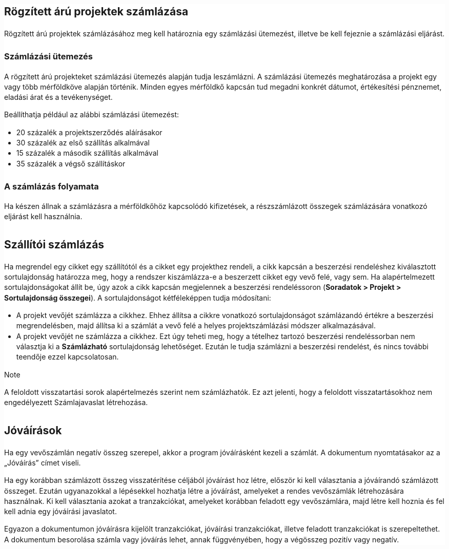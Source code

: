 ## <a name="invoicing-fixed-price-projects"></a>Rögzített árú projektek számlázása
Rögzített árú projektek számlázásához meg kell határoznia egy számlázási ütemezést, illetve be kell fejeznie a számlázási eljárást.

### <a name="billing-schedule"></a>Számlázási ütemezés

A rögzített árú projekteket számlázási ütemezés alapján tudja leszámlázni. A számlázási ütemezés meghatározása a projekt egy vagy több mérföldköve alapján történik. Minden egyes mérföldkő kapcsán tud megadni konkrét dátumot, értékesítési pénznemet, eladási árat és a tevékenységet. 

Beállíthatja például az alábbi számlázási ütemezést:

-   20 százalék a projektszerződés aláírásakor
-   30 százalék az első szállítás alkalmával
-   15 százalék a második szállítás alkalmával
-   35 százalék a végső szállításkor

### <a name="invoicing-procedure"></a>A számlázás folyamata

Ha készen állnak a számlázásra a mérföldkőhöz kapcsolódó kifizetések, a részszámlázott összegek számlázására vonatkozó eljárást kell használnia.

## <a name="vendor-invoicing"></a>Szállítói számlázás
Ha megrendel egy cikket egy szállítótól és a cikket egy projekthez rendeli, a cikk kapcsán a beszerzési rendeléshez kiválasztott sortulajdonság határozza meg, hogy a rendszer kiszámlázza-e a beszerzett cikket egy vevő felé, vagy sem. Ha alapértelmezett sortulajdonságokat állít be, úgy azok a cikk kapcsán megjelennek a beszerzési rendeléssoron (**Soradatok > Projekt > Sortulajdonság összegei**). A sortulajdonságot kétféleképpen tudja módosítani:

-   A projekt vevőjét számlázza a cikkhez. Ehhez állítsa a cikkre vonatkozó sortulajdonságot számlázandó értékre a beszerzési megrendelésben, majd állítsa ki a számlát a vevő felé a helyes projektszámlázási módszer alkalmazásával.
-   A projekt vevőjét ne számlázza a cikkhez. Ezt úgy teheti meg, hogy a tételhez tartozó beszerzési rendeléssorban nem választja ki a **Számlázható** sortulajdonság lehetőséget. Ezután le tudja számlázni a beszerzési rendelést, és nincs további teendője ezzel kapcsolatosan.

> [!NOTE] 
> A feloldott visszatartási sorok alapértelmezés szerint nem számlázhatók. Ez azt jelenti, hogy a feloldott visszatartásokhoz nem engedélyezett Számlajavaslat létrehozása.

## <a name="credit-notes"></a>Jóváírások
Ha egy vevőszámlán negatív összeg szerepel, akkor a program jóváírásként kezeli a számlát. A dokumentum nyomtatásakor az a „Jóváírás” címet viseli. 

Ha egy korábban számlázott összeg visszatérítése céljából jóváírást hoz létre, először ki kell választania a jóváírandó számlázott összeget. Ezután ugyanazokkal a lépésekkel hozhatja létre a jóváírást, amelyeket a rendes vevőszámlák létrehozására használnak. Ki kell választania azokat a tranzakciókat, amelyeket korábban feladott egy vevőszámlára, majd létre kell hoznia és fel kell adnia egy jóváírási javaslatot. 

Egyazon a dokumentumon jóváírásra kijelölt tranzakciókat, jóváírási tranzakciókat, illetve feladott tranzakciókat is szerepeltethet. A dokumentum besorolása számla vagy jóváírás lehet, annak függvényében, hogy a végösszeg pozitív vagy negatív. 
